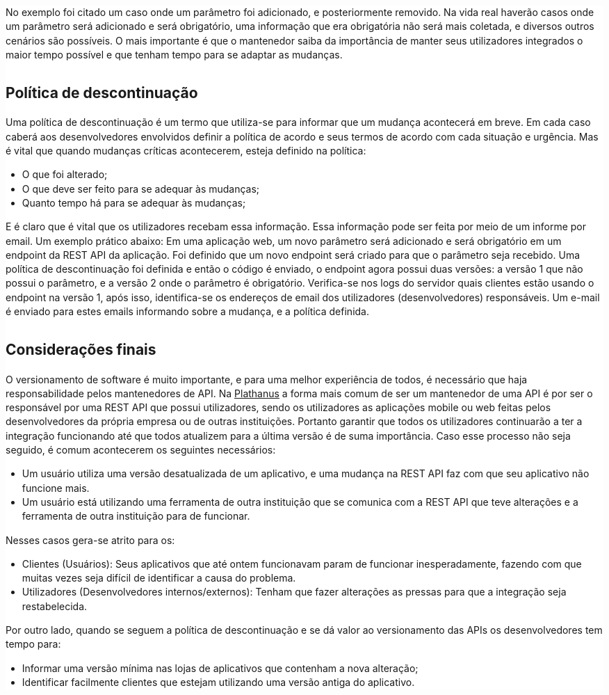 No exemplo foi citado um caso onde um parâmetro foi adicionado, e posteriormente removido. Na vida real haverão casos onde um parâmetro será adicionado e será obrigatório, uma informação que era obrigatória não será mais coletada, e diversos outros cenários são possíveis. O mais importante é que o mantenedor saiba da importância de manter seus utilizadores integrados o maior tempo possível e que tenham tempo para se adaptar as mudanças.


## Política de descontinuação

Uma política de descontinuação é um termo que utiliza-se para informar que um mudança acontecerá em breve. Em cada caso caberá aos desenvolvedores envolvidos definir a política de acordo e seus termos de acordo com cada situação e urgência.
Mas é vital que quando mudanças críticas acontecerem, esteja definido na política:
* O que foi alterado;
* O que deve ser feito para se adequar às mudanças;
* Quanto tempo há para se adequar às mudanças;

E é claro que é vital que os utilizadores recebam essa informação. Essa informação pode ser feita por meio de um informe por email.
Um exemplo prático abaixo:
Em uma aplicação web, um novo parâmetro será adicionado e será obrigatório em um endpoint da REST API da aplicação. Foi definido que um novo endpoint será criado para que o parâmetro seja recebido. Uma política de descontinuação foi definida e então o código é enviado, o endpoint agora possui duas versões: a versão 1 que não possui o parâmetro, e a versão 2 onde o parâmetro é obrigatório.
Verifica-se nos logs do servidor quais clientes estão usando o endpoint na versão 1, após isso, identifica-se os endereços de email dos utilizadores (desenvolvedores) responsáveis. Um e-mail é enviado para estes emails informando sobre a mudança, e a política definida.

## Considerações finais

O versionamento de software é muito importante, e para uma melhor experiência de todos, é necessário que haja responsabilidade pelos mantenedores de API. Na [Plathanus](https://plathanus.com.br) a forma mais comum de ser um mantenedor de uma API é por ser o responsável por uma REST API que possui utilizadores, sendo os utilizadores as aplicações mobile ou web feitas pelos desenvolvedores da própria empresa ou de outras instituições. Portanto garantir que todos os utilizadores continuarão a ter a integração funcionando até que todos atualizem para a última versão é de suma importância.
Caso esse processo não seja seguido, é comum acontecerem os seguintes necessários:
* Um usuário utiliza uma versão desatualizada de um aplicativo, e uma mudança na REST API faz com que seu aplicativo não funcione mais.
* Um usuário está utilizando uma ferramenta de outra instituição que se comunica com a REST API que teve alterações e a ferramenta de outra instituição para de funcionar.

Nesses casos gera-se atrito para os:
* Clientes (Usuários): Seus aplicativos que até ontem funcionavam param de funcionar inesperadamente, fazendo com que muitas vezes seja difícil de identificar a causa do problema.
* Utilizadores (Desenvolvedores internos/externos): Tenham que fazer alterações as pressas para que a integração seja restabelecida.

Por outro lado, quando se seguem a política de descontinuação e se dá valor ao versionamento das APIs os desenvolvedores tem tempo para:
* Informar uma versão mínima nas lojas de aplicativos que contenham a nova alteração;
* Identificar facilmente clientes que estejam utilizando uma versão antiga do aplicativo.

